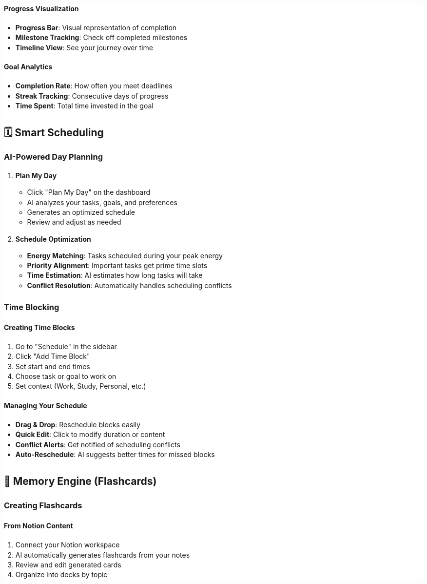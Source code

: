 #### Progress Visualization
- **Progress Bar**: Visual representation of completion
- **Milestone Tracking**: Check off completed milestones
- **Timeline View**: See your journey over time

#### Goal Analytics
- **Completion Rate**: How often you meet deadlines
- **Streak Tracking**: Consecutive days of progress
- **Time Spent**: Total time invested in the goal

## 🗓️ Smart Scheduling

### AI-Powered Day Planning

1. **Plan My Day**
   - Click "Plan My Day" on the dashboard
   - AI analyzes your tasks, goals, and preferences
   - Generates an optimized schedule
   - Review and adjust as needed

2. **Schedule Optimization**
   - **Energy Matching**: Tasks scheduled during your peak energy
   - **Priority Alignment**: Important tasks get prime time slots
   - **Time Estimation**: AI estimates how long tasks will take
   - **Conflict Resolution**: Automatically handles scheduling conflicts

### Time Blocking

#### Creating Time Blocks
1. Go to "Schedule" in the sidebar
2. Click "Add Time Block"
3. Set start and end times
4. Choose task or goal to work on
5. Set context (Work, Study, Personal, etc.)

#### Managing Your Schedule
- **Drag & Drop**: Reschedule blocks easily
- **Quick Edit**: Click to modify duration or content
- **Conflict Alerts**: Get notified of scheduling conflicts
- **Auto-Reschedule**: AI suggests better times for missed blocks

## 🧠 Memory Engine (Flashcards)

### Creating Flashcards

#### From Notion Content
1. Connect your Notion workspace
2. AI automatically generates flashcards from your notes
3. Review and edit generated cards
4. Organize into decks by topic

